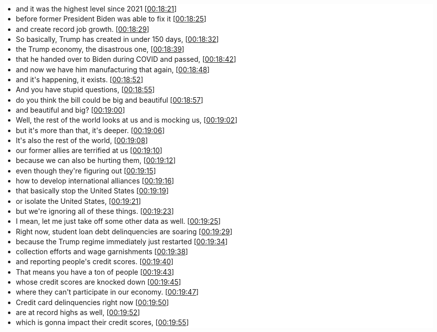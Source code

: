 *  and it was the highest level since 2021 [[00:18:21](https://www.youtube.com/watch?v=j5iXG3kVbvE&t=1101.76s)]
*  before former President Biden was able to fix it [[00:18:25](https://www.youtube.com/watch?v=j5iXG3kVbvE&t=1105.96s)]
*  and create record job growth. [[00:18:29](https://www.youtube.com/watch?v=j5iXG3kVbvE&t=1109.56s)]
*  So basically, Trump has created in under 150 days, [[00:18:32](https://www.youtube.com/watch?v=j5iXG3kVbvE&t=1112.68s)]
*  the Trump economy, the disastrous one, [[00:18:39](https://www.youtube.com/watch?v=j5iXG3kVbvE&t=1119.16s)]
*  that he handed over to Biden during COVID and passed, [[00:18:42](https://www.youtube.com/watch?v=j5iXG3kVbvE&t=1122.3600000000001s)]
*  and now we have him manufacturing that again, [[00:18:48](https://www.youtube.com/watch?v=j5iXG3kVbvE&t=1128.48s)]
*  and it's happening, it exists. [[00:18:52](https://www.youtube.com/watch?v=j5iXG3kVbvE&t=1132.6000000000001s)]
*  And you have stupid questions, [[00:18:55](https://www.youtube.com/watch?v=j5iXG3kVbvE&t=1135.0s)]
*  do you think the bill could be big and beautiful [[00:18:57](https://www.youtube.com/watch?v=j5iXG3kVbvE&t=1137.16s)]
*  and beautiful and big? [[00:19:00](https://www.youtube.com/watch?v=j5iXG3kVbvE&t=1140.4s)]
*  Well, the rest of the world looks at us and is mocking us, [[00:19:02](https://www.youtube.com/watch?v=j5iXG3kVbvE&t=1142.56s)]
*  but it's more than that, it's deeper. [[00:19:06](https://www.youtube.com/watch?v=j5iXG3kVbvE&t=1146.32s)]
*  It's also the rest of the world, [[00:19:08](https://www.youtube.com/watch?v=j5iXG3kVbvE&t=1148.08s)]
*  our former allies are terrified at us [[00:19:10](https://www.youtube.com/watch?v=j5iXG3kVbvE&t=1150.3999999999999s)]
*  because we can also be hurting them, [[00:19:12](https://www.youtube.com/watch?v=j5iXG3kVbvE&t=1152.76s)]
*  even though they're figuring out [[00:19:15](https://www.youtube.com/watch?v=j5iXG3kVbvE&t=1155.28s)]
*  how to develop international alliances [[00:19:16](https://www.youtube.com/watch?v=j5iXG3kVbvE&t=1156.8s)]
*  that basically stop the United States [[00:19:19](https://www.youtube.com/watch?v=j5iXG3kVbvE&t=1159.2399999999998s)]
*  or isolate the United States, [[00:19:21](https://www.youtube.com/watch?v=j5iXG3kVbvE&t=1161.4799999999998s)]
*  but we're ignoring all of these things. [[00:19:23](https://www.youtube.com/watch?v=j5iXG3kVbvE&t=1163.4399999999998s)]
*  I mean, let me just take off some other data as well. [[00:19:25](https://www.youtube.com/watch?v=j5iXG3kVbvE&t=1165.7199999999998s)]
*  Right now, student loan debt delinquencies are soaring [[00:19:29](https://www.youtube.com/watch?v=j5iXG3kVbvE&t=1169.52s)]
*  because the Trump regime immediately just restarted [[00:19:34](https://www.youtube.com/watch?v=j5iXG3kVbvE&t=1174.28s)]
*  collection efforts and wage garnishments [[00:19:38](https://www.youtube.com/watch?v=j5iXG3kVbvE&t=1178.2s)]
*  and reporting people's credit scores. [[00:19:40](https://www.youtube.com/watch?v=j5iXG3kVbvE&t=1180.6399999999999s)]
*  That means you have a ton of people [[00:19:43](https://www.youtube.com/watch?v=j5iXG3kVbvE&t=1183.36s)]
*  whose credit scores are knocked down [[00:19:45](https://www.youtube.com/watch?v=j5iXG3kVbvE&t=1185.76s)]
*  where they can't participate in our economy. [[00:19:47](https://www.youtube.com/watch?v=j5iXG3kVbvE&t=1187.68s)]
*  Credit card delinquencies right now [[00:19:50](https://www.youtube.com/watch?v=j5iXG3kVbvE&t=1190.2s)]
*  are at record highs as well, [[00:19:52](https://www.youtube.com/watch?v=j5iXG3kVbvE&t=1192.96s)]
*  which is gonna impact their credit scores, [[00:19:55](https://www.youtube.com/watch?v=j5iXG3kVbvE&t=1195.44s)]